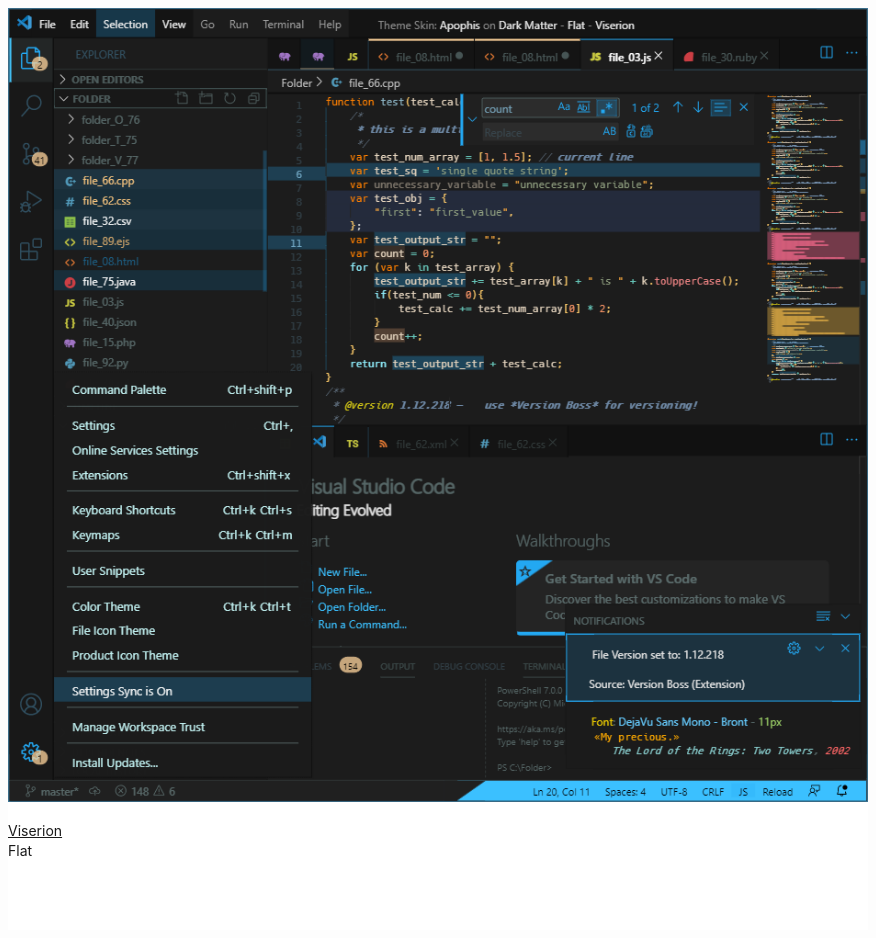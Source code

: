 [![Apophis Dark Matter - Flat - Viserion](./_gfx/apophis-dark-matter-flat-viserion-preview.png)](./_gfx/apophis-dark-matter-flat-viserion-preview.png)

[Viserion](./_gfx/apophis-dark-matter-flat-viserion-preview.png) <br>Flat
</td>
<td align="center" valign="top" >

![](./_gfx/_fake_preview.png)

</td><td align="center" valign="top" >

![](./_gfx/_fake_preview.png)

